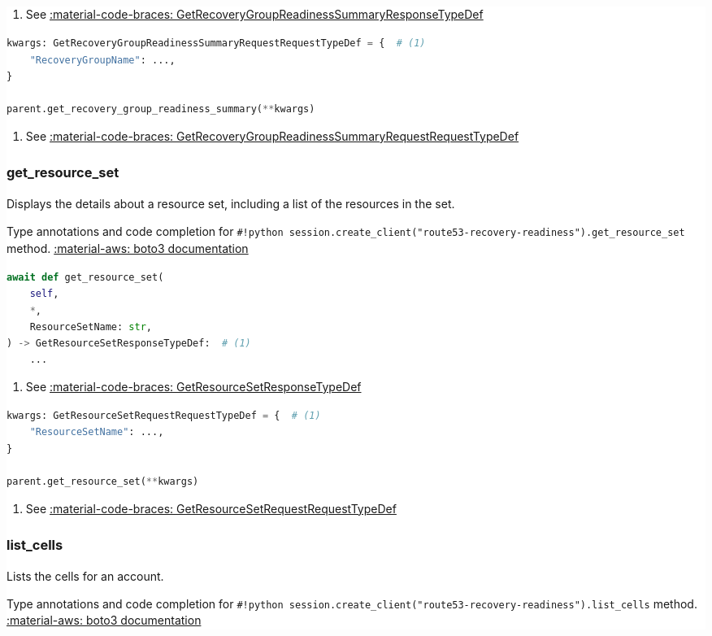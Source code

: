 1. See [:material-code-braces: GetRecoveryGroupReadinessSummaryResponseTypeDef](./type_defs.md#getrecoverygroupreadinesssummaryresponsetypedef) 


```python title="Usage example with kwargs"
kwargs: GetRecoveryGroupReadinessSummaryRequestRequestTypeDef = {  # (1)
    "RecoveryGroupName": ...,
}

parent.get_recovery_group_readiness_summary(**kwargs)
```

1. See [:material-code-braces: GetRecoveryGroupReadinessSummaryRequestRequestTypeDef](./type_defs.md#getrecoverygroupreadinesssummaryrequestrequesttypedef) 

### get\_resource\_set

Displays the details about a resource set, including a list of the resources in
the set.

Type annotations and code completion for `#!python session.create_client("route53-recovery-readiness").get_resource_set` method.
[:material-aws: boto3 documentation](https://boto3.amazonaws.com/v1/documentation/api/latest/reference/services/route53-recovery-readiness.html#Route53RecoveryReadiness.Client.get_resource_set)

```python title="Method definition"
await def get_resource_set(
    self,
    *,
    ResourceSetName: str,
) -> GetResourceSetResponseTypeDef:  # (1)
    ...
```

1. See [:material-code-braces: GetResourceSetResponseTypeDef](./type_defs.md#getresourcesetresponsetypedef) 


```python title="Usage example with kwargs"
kwargs: GetResourceSetRequestRequestTypeDef = {  # (1)
    "ResourceSetName": ...,
}

parent.get_resource_set(**kwargs)
```

1. See [:material-code-braces: GetResourceSetRequestRequestTypeDef](./type_defs.md#getresourcesetrequestrequesttypedef) 

### list\_cells

Lists the cells for an account.

Type annotations and code completion for `#!python session.create_client("route53-recovery-readiness").list_cells` method.
[:material-aws: boto3 documentation](https://boto3.amazonaws.com/v1/documentation/api/latest/reference/services/route53-recovery-readiness.html#Route53RecoveryReadiness.Client.list_cells)
